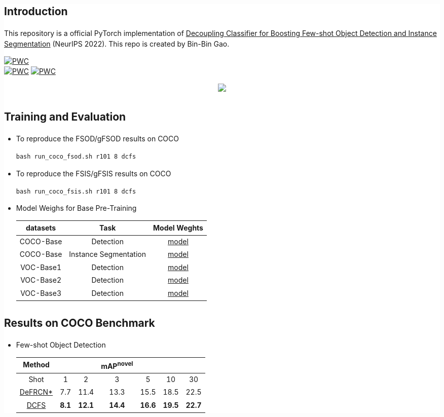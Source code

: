 ## Introduction

This repository is a official PyTorch implementation of [Decoupling Classifier for Boosting Few-shot Object Detection and Instance Segmentation](https://openreview.net/pdf?id=dVXO3Orjmxk) (NeurIPS 2022). This repo is created by Bin-Bin Gao.

	
[![PWC](https://img.shields.io/endpoint.svg?url=https://paperswithcode.com/badge/decoupling-classifier-for-boosting-few-shot/few-shot-object-detection-on-ms-coco-1-shot)](https://paperswithcode.com/sota/few-shot-object-detection-on-ms-coco-1-shot?p=decoupling-classifier-for-boosting-few-shot)	
[![PWC](https://img.shields.io/endpoint.svg?url=https://paperswithcode.com/badge/decoupling-classifier-for-boosting-few-shot/few-shot-object-detection-on-ms-coco-10-shot)](https://paperswithcode.com/sota/few-shot-object-detection-on-ms-coco-10-shot?p=decoupling-classifier-for-boosting-few-shot)
[![PWC](https://img.shields.io/endpoint.svg?url=https://paperswithcode.com/badge/decoupling-classifier-for-boosting-few-shot/few-shot-object-detection-on-ms-coco-30-shot)](https://paperswithcode.com/sota/few-shot-object-detection-on-ms-coco-30-shot?p=decoupling-classifier-for-boosting-few-shot)



<div align="center"><img src="assets/DCFS-PPL.png" width="800"></div>

## Training and Evaluation
* To reproduce the FSOD/gFSOD results on COCO
  ```angular2html
  bash run_coco_fsod.sh r101 8 dcfs
  ```
* To reproduce the FSIS/gFSIS results on COCO
  ```angular2html
  bash run_coco_fsis.sh r101 8 dcfs 
  ```

* Model Weighs for Base Pre-Training

  | datasets |  Task |  Model Weghts |
  |:---:|:---:|:---:|
  |COCO-Base |Detection|[model](https://drive.google.com/file/d/1yQHi3x9FA7fA5CYZCyW5c8rLPscImXED/view?usp=drive_link)|
  |COCO-Base |Instance Segmentation|[model](https://drive.google.com/file/d/1FCeZzXgtIDz8-rfJy2-Pa10PMPMDnxcl/view?usp=drive_link)|
  |VOC-Base1 |Detection|[model](https://drive.google.com/file/d/1ecpzoM10z7YL2SjhFULUOahi6sJrKgRf/view?usp=drive_link)|
  |VOC-Base2 |Detection|[model](https://drive.google.com/file/d/1a_XefCdQIac6sicDbJpfktF2GuLRU0rC/view?usp=drive_link)|
  |VOC-Base3 |Detection|[model](https://drive.google.com/file/d/1zxs66CXBOFDTFdMEa5v6ijIZSaORCSo7/view?usp=drive_link)|


## Results on COCO Benchmark
* Few-shot Object Detection

  |Method| | | mAP<sup>novel</sup> | | | |
  |:---:|:---:|:---:|:---:|:---:|:---:|:---:|
  | Shot |  1  |  2  |  3  |  5  |  10 |  30 |
  |[DeFRCN*](https://openaccess.thecvf.com/content/ICCV2021/papers/Qiao_DeFRCN_Decoupled_Faster_R-CNN_for_Few-Shot_Object_Detection_ICCV_2021_paper.pdf) |7.7|11.4|13.3|15.5|18.5|22.5|
  |[DCFS](https://openreview.net/pdf?id=dVXO3Orjmxk)  |**8.1**|**12.1**|**14.4**|**16.6**|**19.5**|**22.7**|
  